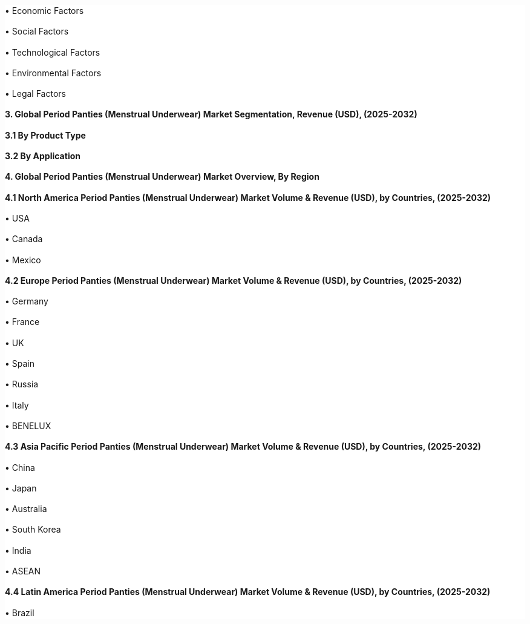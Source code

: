 • Economic Factors

• Social Factors

• Technological Factors

• Environmental Factors

• Legal Factors

<strong>3. Global Period Panties (Menstrual Underwear) Market Segmentation, Revenue (USD), (2025-2032)</strong>

<strong>3.1 By Product Type</strong>

<strong>3.2 By Application</strong>

<strong>4. Global Period Panties (Menstrual Underwear) Market Overview, By Region</strong>

<strong>4.1 North America Period Panties (Menstrual Underwear) Market Volume &amp; Revenue (USD), by Countries, (2025-2032)</strong>

• USA

• Canada

• Mexico

<strong>4.2 Europe Period Panties (Menstrual Underwear) Market Volume &amp; Revenue (USD), by Countries, (2025-2032)</strong>

• Germany

• France

• UK

• Spain

• Russia

• Italy

• BENELUX

<strong>4.3 Asia Pacific Period Panties (Menstrual Underwear) Market Volume &amp; Revenue (USD), by Countries, (2025-2032)</strong>

• China

• Japan

• Australia

• South Korea

• India

• ASEAN

<strong>4.4 Latin America Period Panties (Menstrual Underwear) Market Volume &amp; Revenue (USD), by Countries, (2025-2032)</strong>

• Brazil

